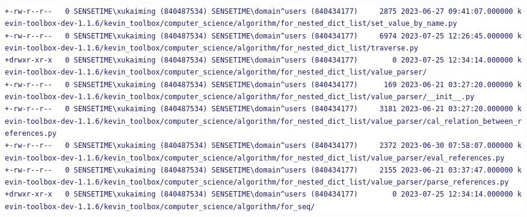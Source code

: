 ```diff
+-rw-r--r--   0 SENSETIME\xukaiming (840487534) SENSETIME\domain^users (840434177)     2875 2023-06-27 09:41:07.000000 kevin-toolbox-dev-1.1.6/kevin_toolbox/computer_science/algorithm/for_nested_dict_list/set_value_by_name.py
+-rw-r--r--   0 SENSETIME\xukaiming (840487534) SENSETIME\domain^users (840434177)     6974 2023-07-25 12:26:45.000000 kevin-toolbox-dev-1.1.6/kevin_toolbox/computer_science/algorithm/for_nested_dict_list/traverse.py
+drwxr-xr-x   0 SENSETIME\xukaiming (840487534) SENSETIME\domain^users (840434177)        0 2023-07-25 12:34:14.000000 kevin-toolbox-dev-1.1.6/kevin_toolbox/computer_science/algorithm/for_nested_dict_list/value_parser/
+-rw-r--r--   0 SENSETIME\xukaiming (840487534) SENSETIME\domain^users (840434177)      169 2023-06-21 03:27:20.000000 kevin-toolbox-dev-1.1.6/kevin_toolbox/computer_science/algorithm/for_nested_dict_list/value_parser/__init__.py
+-rw-r--r--   0 SENSETIME\xukaiming (840487534) SENSETIME\domain^users (840434177)     3181 2023-06-21 03:27:20.000000 kevin-toolbox-dev-1.1.6/kevin_toolbox/computer_science/algorithm/for_nested_dict_list/value_parser/cal_relation_between_references.py
+-rw-r--r--   0 SENSETIME\xukaiming (840487534) SENSETIME\domain^users (840434177)     2372 2023-06-30 07:58:07.000000 kevin-toolbox-dev-1.1.6/kevin_toolbox/computer_science/algorithm/for_nested_dict_list/value_parser/eval_references.py
+-rw-r--r--   0 SENSETIME\xukaiming (840487534) SENSETIME\domain^users (840434177)     2155 2023-06-21 03:37:47.000000 kevin-toolbox-dev-1.1.6/kevin_toolbox/computer_science/algorithm/for_nested_dict_list/value_parser/parse_references.py
+drwxr-xr-x   0 SENSETIME\xukaiming (840487534) SENSETIME\domain^users (840434177)        0 2023-07-25 12:34:14.000000 kevin-toolbox-dev-1.1.6/kevin_toolbox/computer_science/algorithm/for_seq/
